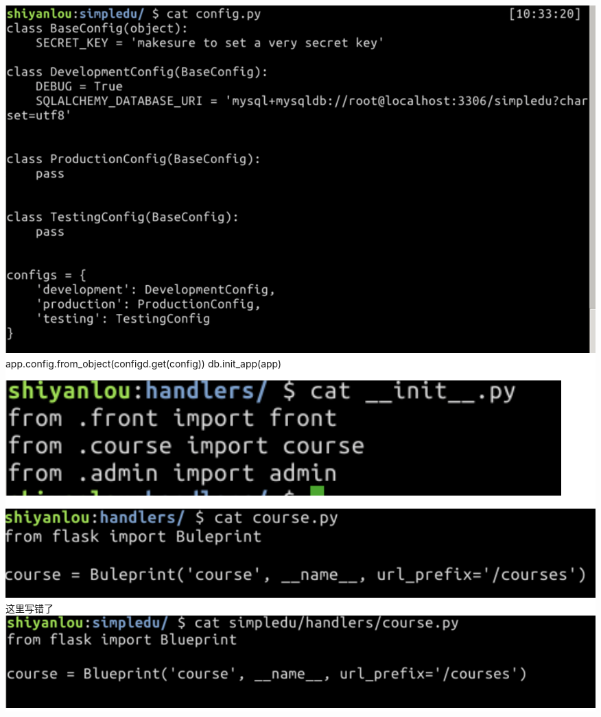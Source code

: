 ![](assets/20.在线教育网站一中型项目开发框架搭建-5a2bef2f.png)
app.config.from_object(configd.get(config))
db.init_app(app)

![](assets/20.在线教育网站一中型项目开发框架搭建-0fe3300c.png)

![](assets/20.在线教育网站一中型项目开发框架搭建-0fb0933d.png)
这里写错了
![](assets/20.在线教育网站一中型项目开发框架搭建-a2756569.png)
